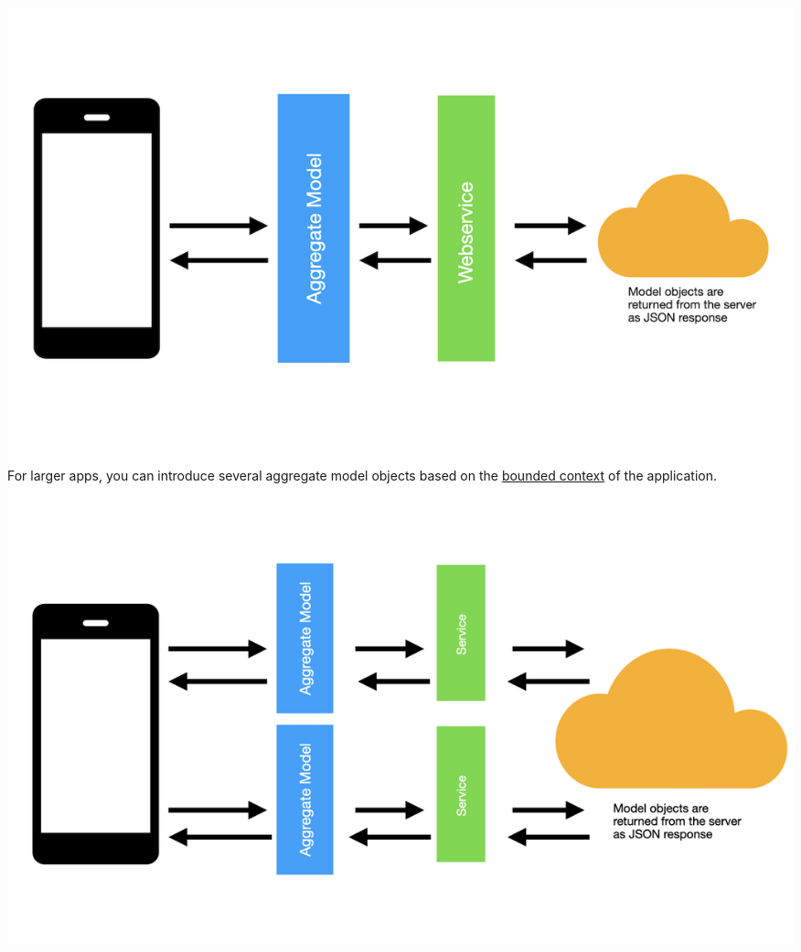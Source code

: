 ![MV Architecture Client/Server App](/images/mv-pattern-json-1.jpeg)

For larger apps, you can introduce several aggregate model objects based on the [bounded context](https://martinfowler.com/bliki/BoundedContext.html) of the application.

![MV Architecture Multiple Aggregate Root Models](/images/mv-pattern-json-2.jpeg)
